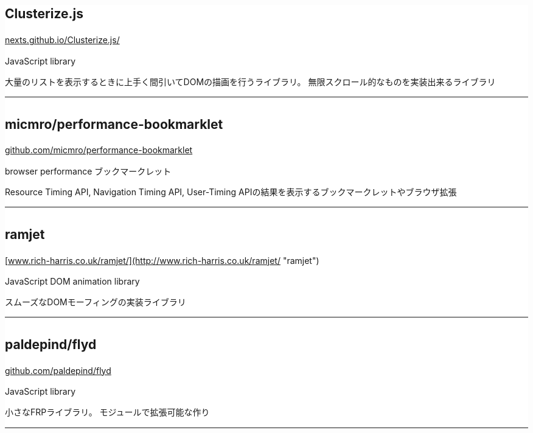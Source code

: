 ## Clusterize.js
[nexts.github.io/Clusterize.js/](http://nexts.github.io/Clusterize.js/ "Clusterize.js")

<p class="jser-tags jser-tag-icon"><span class="jser-tag">JavaScript</span> <span class="jser-tag">library</span></p>

大量のリストを表示するときに上手く間引いてDOMの描画を行うライブラリ。
無限スクロール的なものを実装出来るライブラリ

----

## micmro/performance-bookmarklet
[github.com/micmro/performance-bookmarklet](https://github.com/micmro/performance-bookmarklet "micmro/performance-bookmarklet")

<p class="jser-tags jser-tag-icon"><span class="jser-tag">browser</span> <span class="jser-tag">performance</span> <span class="jser-tag">ブックマークレット</span></p>

Resource Timing API, Navigation Timing API, User-Timing APIの結果を表示するブックマークレットやブラウザ拡張

----

## ramjet
[www.rich-harris.co.uk/ramjet/](http://www.rich-harris.co.uk/ramjet/ "ramjet")

<p class="jser-tags jser-tag-icon"><span class="jser-tag">JavaScript</span> <span class="jser-tag">DOM</span> <span class="jser-tag">animation</span> <span class="jser-tag">library</span></p>

スムーズなDOMモーフィングの実装ライブラリ

----

## paldepind/flyd
[github.com/paldepind/flyd](https://github.com/paldepind/flyd "paldepind/flyd")

<p class="jser-tags jser-tag-icon"><span class="jser-tag">JavaScript</span> <span class="jser-tag">library</span></p>

小さなFRPライブラリ。
モジュールで拡張可能な作り

----
